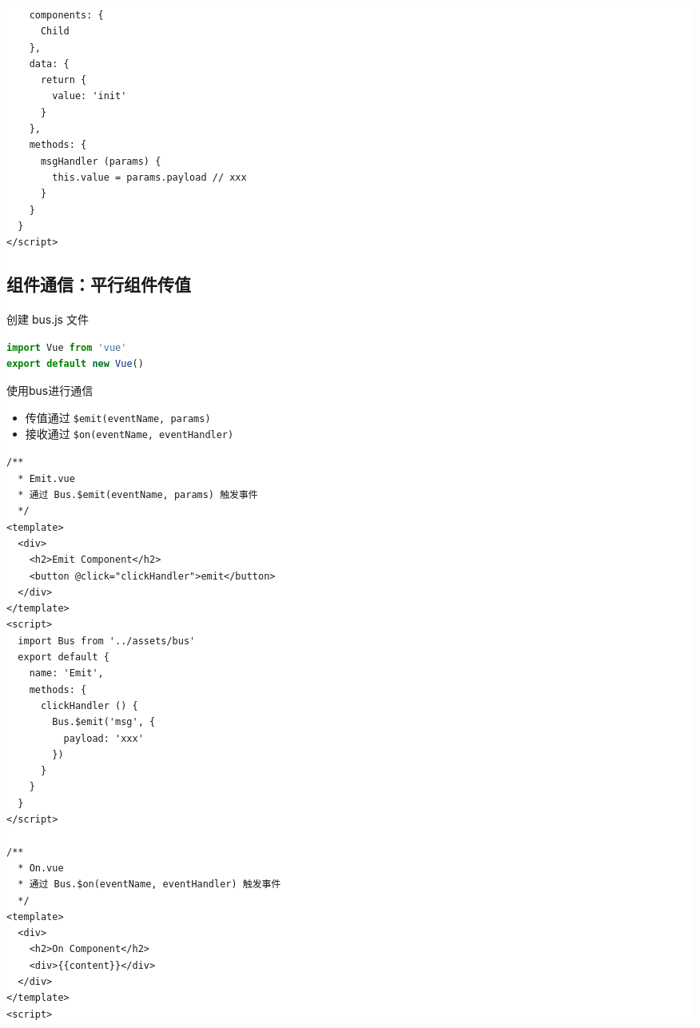```
    components: {
      Child
    },
    data: {
      return {
        value: 'init'
      }
    },
    methods: {
      msgHandler (params) {
        this.value = params.payload // xxx
      }
    }
  }
</script>
```

**组件通信：平行组件传值**
---
创建 bus.js 文件
```js
import Vue from 'vue'
export default new Vue()
```

使用bus进行通信
* 传值通过 `$emit(eventName, params)`
* 接收通过 `$on(eventName, eventHandler)`

```
/**
  * Emit.vue
  * 通过 Bus.$emit(eventName, params) 触发事件
  */
<template>
  <div>
    <h2>Emit Component</h2>
    <button @click="clickHandler">emit</button>
  </div>
</template>
<script>
  import Bus from '../assets/bus'
  export default {
    name: 'Emit',
    methods: {
      clickHandler () {
        Bus.$emit('msg', {
          payload: 'xxx'
        })
      }
    }
  }
</script>

/**
  * On.vue
  * 通过 Bus.$on(eventName, eventHandler) 触发事件
  */
<template>
  <div>
    <h2>On Component</h2>
    <div>{{content}}</div>
  </div>
</template>
<script>
```